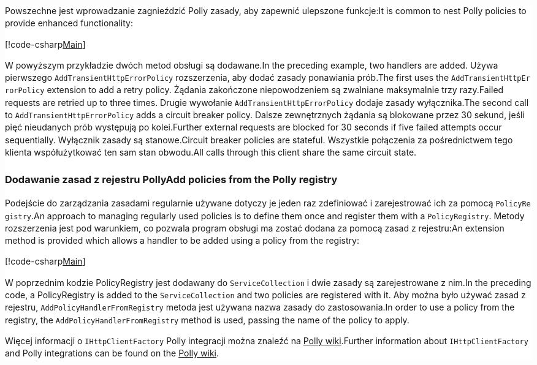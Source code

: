<span data-ttu-id="3075e-211">Powszechne jest wprowadzanie zagnieździć Polly zasady, aby zapewnić ulepszone funkcje:</span><span class="sxs-lookup"><span data-stu-id="3075e-211">It is common to nest Polly policies to provide enhanced functionality:</span></span>

[!code-csharp[Main](http-requests/samples/Startup.cs?name=snippet9)]

<span data-ttu-id="3075e-212">W powyższym przykładzie dwóch metod obsługi są dodawane.</span><span class="sxs-lookup"><span data-stu-id="3075e-212">In the preceding example, two handlers are added.</span></span> <span data-ttu-id="3075e-213">Używa pierwszego `AddTransientHttpErrorPolicy` rozszerzenia, aby dodać zasady ponawiania prób.</span><span class="sxs-lookup"><span data-stu-id="3075e-213">The first uses the `AddTransientHttpErrorPolicy` extension to add a retry policy.</span></span> <span data-ttu-id="3075e-214">Żądania zakończone niepowodzeniem są zwalniane maksymalnie trzy razy.</span><span class="sxs-lookup"><span data-stu-id="3075e-214">Failed requests are retried up to three times.</span></span> <span data-ttu-id="3075e-215">Drugie wywołanie `AddTransientHttpErrorPolicy` dodaje zasady wyłącznika.</span><span class="sxs-lookup"><span data-stu-id="3075e-215">The second call to `AddTransientHttpErrorPolicy` adds a circuit breaker policy.</span></span> <span data-ttu-id="3075e-216">Dalsze zewnętrznych żądania są blokowane przez 30 sekund, jeśli pięć nieudanych prób występują po kolei.</span><span class="sxs-lookup"><span data-stu-id="3075e-216">Further external requests are blocked for 30 seconds if five failed attempts occur sequentially.</span></span> <span data-ttu-id="3075e-217">Wyłącznik zasady są stanowe.</span><span class="sxs-lookup"><span data-stu-id="3075e-217">Circuit breaker policies are stateful.</span></span> <span data-ttu-id="3075e-218">Wszystkie połączenia za pośrednictwem tego klienta współużytkować ten sam stan obwodu.</span><span class="sxs-lookup"><span data-stu-id="3075e-218">All calls through this client share the same circuit state.</span></span>

### <a name="add-policies-from-the-polly-registry"></a><span data-ttu-id="3075e-219">Dodawanie zasad z rejestru Polly</span><span class="sxs-lookup"><span data-stu-id="3075e-219">Add policies from the Polly registry</span></span>

<span data-ttu-id="3075e-220">Podejście do zarządzania zasadami regularnie używane dotyczy je jeden raz zdefiniować i zarejestrować ich za pomocą `PolicyRegistry`.</span><span class="sxs-lookup"><span data-stu-id="3075e-220">An approach to managing regularly used policies is to define them once and register them with a `PolicyRegistry`.</span></span> <span data-ttu-id="3075e-221">Metody rozszerzenia jest pod warunkiem, co pozwala program obsługi ma zostać dodana za pomocą zasad z rejestru:</span><span class="sxs-lookup"><span data-stu-id="3075e-221">An extension method is provided which allows a handler to be added using a policy from the registry:</span></span>

[!code-csharp[Main](http-requests/samples/Startup.cs?name=snippet10)]

<span data-ttu-id="3075e-222">W poprzednim kodzie PolicyRegistry jest dodawany do `ServiceCollection` i dwie zasady są zarejestrowane z nim.</span><span class="sxs-lookup"><span data-stu-id="3075e-222">In the preceding code, a PolicyRegistry is added to the `ServiceCollection` and two policies are registered with it.</span></span> <span data-ttu-id="3075e-223">Aby można było używać zasad z rejestru, `AddPolicyHandlerFromRegistry` metoda jest używana nazwa zasady do zastosowania.</span><span class="sxs-lookup"><span data-stu-id="3075e-223">In order to use a policy from the registry, the `AddPolicyHandlerFromRegistry` method is used, passing the name of the policy to apply.</span></span>

<span data-ttu-id="3075e-224">Więcej informacji o `IHttpClientFactory` Polly integracji można znaleźć na [Polly wiki](https://github.com/App-vNext/Polly/wiki/Polly-and-HttpClientFactory).</span><span class="sxs-lookup"><span data-stu-id="3075e-224">Further information about `IHttpClientFactory` and Polly integrations can be found on the [Polly wiki](https://github.com/App-vNext/Polly/wiki/Polly-and-HttpClientFactory).</span></span>
